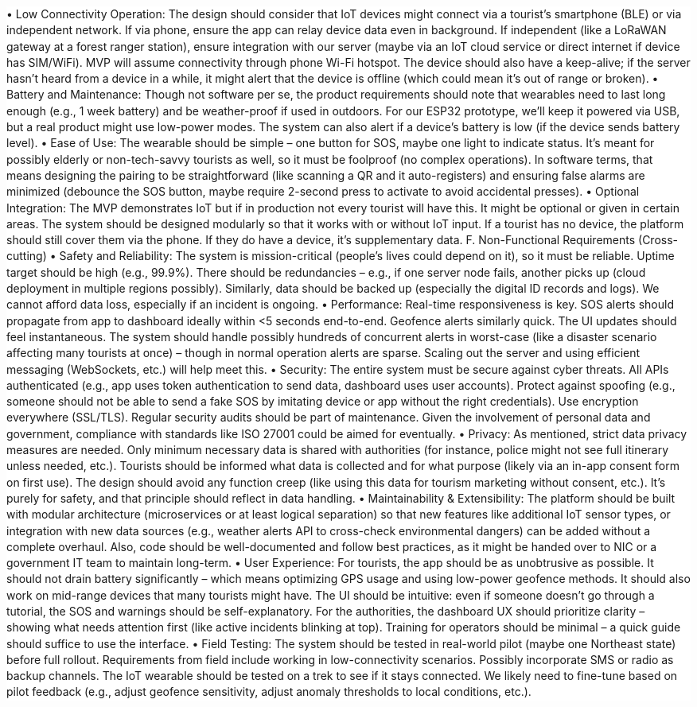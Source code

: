 •	Low Connectivity Operation: The design should consider that IoT devices might connect via a tourist’s smartphone (BLE) or via independent network. If via phone, ensure the app can relay device data even in background. If independent (like a LoRaWAN gateway at a forest ranger station), ensure integration with our server (maybe via an IoT cloud service or direct internet if device has SIM/WiFi). MVP will assume connectivity through phone Wi-Fi hotspot. The device should also have a keep-alive; if the server hasn’t heard from a device in a while, it might alert that the device is offline (which could mean it’s out of range or broken).
•	Battery and Maintenance: Though not software per se, the product requirements should note that wearables need to last long enough (e.g., 1 week battery) and be weather-proof if used in outdoors. For our ESP32 prototype, we’ll keep it powered via USB, but a real product might use low-power modes. The system can also alert if a device’s battery is low (if the device sends battery level).
•	Ease of Use: The wearable should be simple – one button for SOS, maybe one light to indicate status. It’s meant for possibly elderly or non-tech-savvy tourists as well, so it must be foolproof (no complex operations). In software terms, that means designing the pairing to be straightforward (like scanning a QR and it auto-registers) and ensuring false alarms are minimized (debounce the SOS button, maybe require 2-second press to activate to avoid accidental presses).
•	Optional Integration: The MVP demonstrates IoT but if in production not every tourist will have this. It might be optional or given in certain areas. The system should be designed modularly so that it works with or without IoT input. If a tourist has no device, the platform should still cover them via the phone. If they do have a device, it’s supplementary data.
F. Non-Functional Requirements (Cross-cutting)
•	Safety and Reliability: The system is mission-critical (people’s lives could depend on it), so it must be reliable. Uptime target should be high (e.g., 99.9%). There should be redundancies – e.g., if one server node fails, another picks up (cloud deployment in multiple regions possibly). Similarly, data should be backed up (especially the digital ID records and logs). We cannot afford data loss, especially if an incident is ongoing.
•	Performance: Real-time responsiveness is key. SOS alerts should propagate from app to dashboard ideally within <5 seconds end-to-end. Geofence alerts similarly quick. The UI updates should feel instantaneous. The system should handle possibly hundreds of concurrent alerts in worst-case (like a disaster scenario affecting many tourists at once) – though in normal operation alerts are sparse. Scaling out the server and using efficient messaging (WebSockets, etc.) will help meet this.
•	Security: The entire system must be secure against cyber threats. All APIs authenticated (e.g., app uses token authentication to send data, dashboard uses user accounts). Protect against spoofing (e.g., someone should not be able to send a fake SOS by imitating device or app without the right credentials). Use encryption everywhere (SSL/TLS). Regular security audits should be part of maintenance. Given the involvement of personal data and government, compliance with standards like ISO 27001 could be aimed for eventually.
•	Privacy: As mentioned, strict data privacy measures are needed. Only minimum necessary data is shared with authorities (for instance, police might not see full itinerary unless needed, etc.). Tourists should be informed what data is collected and for what purpose (likely via an in-app consent form on first use). The design should avoid any function creep (like using this data for tourism marketing without consent, etc.). It’s purely for safety, and that principle should reflect in data handling.
•	Maintainability & Extensibility: The platform should be built with modular architecture (microservices or at least logical separation) so that new features like additional IoT sensor types, or integration with new data sources (e.g., weather alerts API to cross-check environmental dangers) can be added without a complete overhaul. Also, code should be well-documented and follow best practices, as it might be handed over to NIC or a government IT team to maintain long-term.
•	User Experience: For tourists, the app should be as unobtrusive as possible. It should not drain battery significantly – which means optimizing GPS usage and using low-power geofence methods. It should also work on mid-range devices that many tourists might have. The UI should be intuitive: even if someone doesn’t go through a tutorial, the SOS and warnings should be self-explanatory. For the authorities, the dashboard UX should prioritize clarity – showing what needs attention first (like active incidents blinking at top). Training for operators should be minimal – a quick guide should suffice to use the interface.
•	Field Testing: The system should be tested in real-world pilot (maybe one Northeast state) before full rollout. Requirements from field include working in low-connectivity scenarios. Possibly incorporate SMS or radio as backup channels. The IoT wearable should be tested on a trek to see if it stays connected. We likely need to fine-tune based on pilot feedback (e.g., adjust geofence sensitivity, adjust anomaly thresholds to local conditions, etc.).